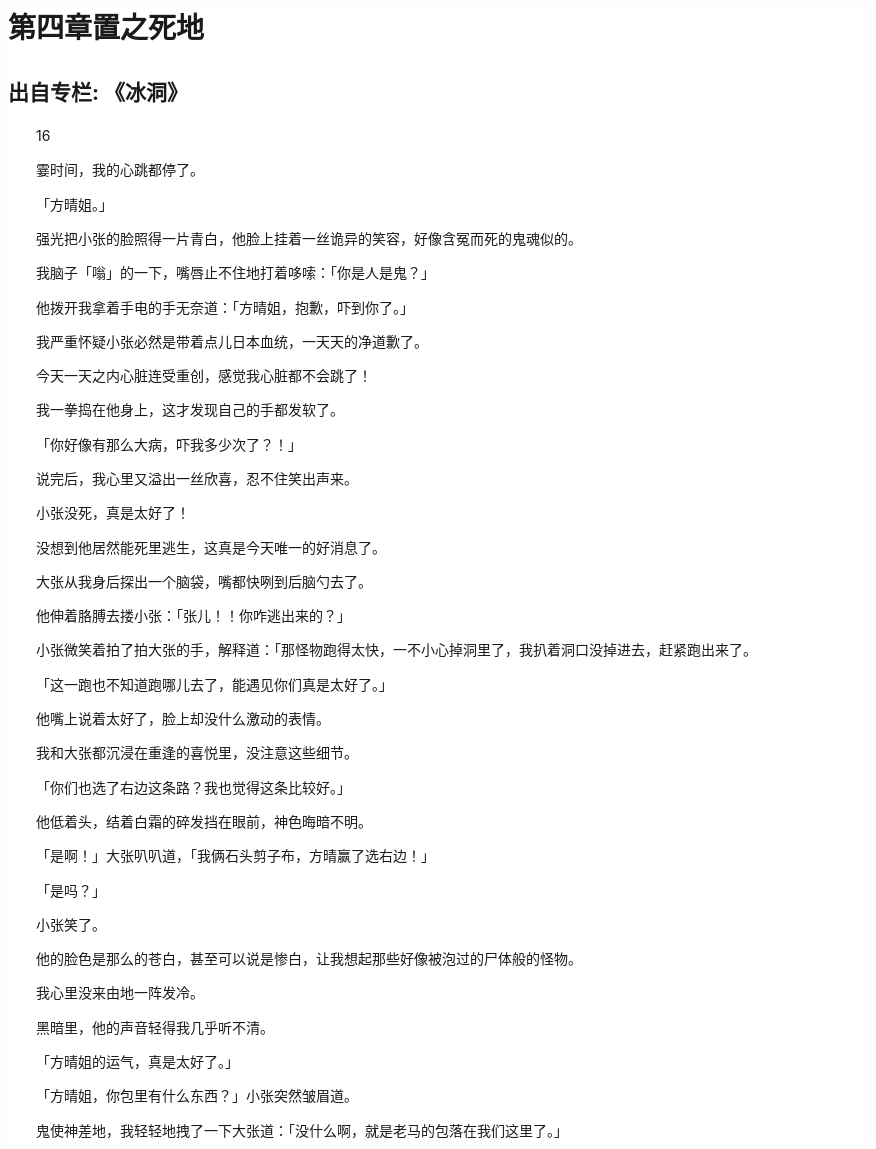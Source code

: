 # 第四章置之死地  
## 出自专栏: 《冰洞》  
&emsp;&emsp;16   
  
&emsp;&emsp;霎时间，我的心跳都停了。  
  
&emsp;&emsp;「方晴姐。」  
  
&emsp;&emsp;强光把小张的脸照得一片青白，他脸上挂着一丝诡异的笑容，好像含冤而死的鬼魂似的。  
  
&emsp;&emsp;我脑子「嗡」的一下，嘴唇止不住地打着哆嗦：「你是人是鬼？」  
  
&emsp;&emsp;他拨开我拿着手电的手无奈道：「方晴姐，抱歉，吓到你了。」  
  
&emsp;&emsp;我严重怀疑小张必然是带着点儿日本血统，一天天的净道歉了。  
  
&emsp;&emsp;今天一天之内心脏连受重创，感觉我心脏都不会跳了！  
  
&emsp;&emsp;我一拳捣在他身上，这才发现自己的手都发软了。  
  
&emsp;&emsp;「你好像有那么大病，吓我多少次了？！」  
  
&emsp;&emsp;说完后，我心里又溢出一丝欣喜，忍不住笑出声来。  
  
&emsp;&emsp;小张没死，真是太好了！  
  
&emsp;&emsp;没想到他居然能死里逃生，这真是今天唯一的好消息了。  
  
&emsp;&emsp;大张从我身后探出一个脑袋，嘴都快咧到后脑勺去了。  
  
&emsp;&emsp;他伸着胳膊去搂小张：「张儿！！你咋逃出来的？」  
  
&emsp;&emsp;小张微笑着拍了拍大张的手，解释道：「那怪物跑得太快，一不小心掉洞里了，我扒着洞口没掉进去，赶紧跑出来了。  
  
&emsp;&emsp;「这一跑也不知道跑哪儿去了，能遇见你们真是太好了。」  
  
&emsp;&emsp;他嘴上说着太好了，脸上却没什么激动的表情。  
  
&emsp;&emsp;我和大张都沉浸在重逢的喜悦里，没注意这些细节。  
  
&emsp;&emsp;「你们也选了右边这条路？我也觉得这条比较好。」  
  
&emsp;&emsp;他低着头，结着白霜的碎发挡在眼前，神色晦暗不明。  
  
&emsp;&emsp;「是啊！」大张叭叭道，「我俩石头剪子布，方晴赢了选右边！」  
  
&emsp;&emsp;「是吗？」  
  
&emsp;&emsp;小张笑了。  
  
&emsp;&emsp;他的脸色是那么的苍白，甚至可以说是惨白，让我想起那些好像被泡过的尸体般的怪物。  
  
&emsp;&emsp;我心里没来由地一阵发冷。  
  
&emsp;&emsp;黑暗里，他的声音轻得我几乎听不清。  
  
&emsp;&emsp;「方晴姐的运气，真是太好了。」  
  
&emsp;&emsp;「方晴姐，你包里有什么东西？」小张突然皱眉道。  
  
&emsp;&emsp;鬼使神差地，我轻轻地拽了一下大张道：「没什么啊，就是老马的包落在我们这里了。」  
  